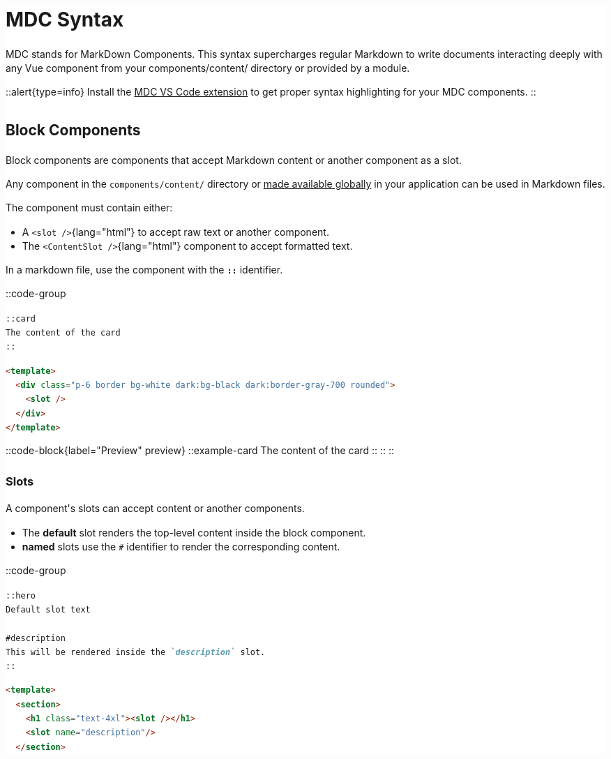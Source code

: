 # MDC Syntax

MDC stands for MarkDown Components. This syntax supercharges regular Markdown to write documents interacting deeply with any Vue component from your components/content/ directory or provided by a module.

::alert{type=info}
Install the [MDC VS Code extension](https://marketplace.visualstudio.com/items?itemName=Nuxt.mdc) to get proper syntax highlighting for your MDC components.
::

## Block Components

Block components are components that accept Markdown content or another component as a slot.

Any component in the `components/content/` directory or [made available globally](https://v3.nuxtjs.org/guide/directory-structure/components) in your application can be used in Markdown files.

The component must contain either:

- A `<slot />`{lang="html"} to accept raw text or another component.
- The `<ContentSlot />`{lang="html"} component to accept formatted text.

In a markdown file, use the component with the **`::`** identifier.

::code-group
  ```md [index.md]
  ::card
  The content of the card
  ::
  ```
  ```html [Card.vue]
  <template>
    <div class="p-6 border bg-white dark:bg-black dark:border-gray-700 rounded">
      <slot />
    </div>
  </template>
  ```
  ::code-block{label="Preview" preview}
    ::example-card
    The content of the card
    ::
  ::
::

### Slots

A component's slots can accept content or another components.

- The **default** slot renders the top-level content inside the block component.
- **named** slots use the `#` identifier to render the corresponding content.

::code-group
  ```md [index.md]
  ::hero
  Default slot text

  #description
  This will be rendered inside the `description` slot.
  ::
  ```
  ```html [Hero.vue]
  <template>
    <section>
      <h1 class="text-4xl"><slot /></h1>
      <slot name="description"/>
    </section>
  ```